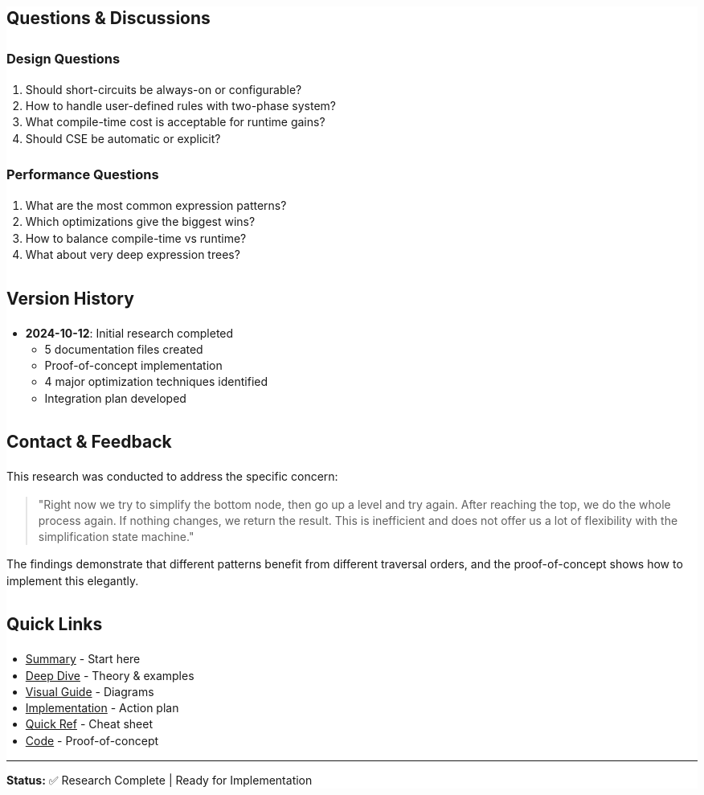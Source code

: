 ## Questions & Discussions

### Design Questions

1. Should short-circuits be always-on or configurable?
2. How to handle user-defined rules with two-phase system?
3. What compile-time cost is acceptable for runtime gains?
4. Should CSE be automatic or explicit?

### Performance Questions

1. What are the most common expression patterns?
2. Which optimizations give the biggest wins?
3. How to balance compile-time vs runtime?
4. What about very deep expression trees?

## Version History

- **2024-10-12**: Initial research completed
  - 5 documentation files created
  - Proof-of-concept implementation
  - 4 major optimization techniques identified
  - Integration plan developed

## Contact & Feedback

This research was conducted to address the specific concern:

> "Right now we try to simplify the bottom node, then go up a level and try again. After reaching the top, we do the whole process again. If nothing changes, we return the result. This is inefficient and does not offer us a lot of flexibility with the simplification state machine."

The findings demonstrate that different patterns benefit from different traversal orders, and the proof-of-concept shows how to implement this elegantly.

## Quick Links

- [Summary](./SIMPLIFICATION_RESEARCH_SUMMARY.md) - Start here
- [Deep Dive](./SIMPLIFICATION_STRATEGIES_RESEARCH.md) - Theory & examples
- [Visual Guide](./SIMPLIFICATION_VISUAL_GUIDE.md) - Diagrams
- [Implementation](./SIMPLIFICATION_STRATEGY_IMPROVEMENTS.md) - Action plan
- [Quick Ref](./SIMPLIFICATION_QUICK_REF.md) - Cheat sheet
- [Code](../src/symbolic3/smart_traversal.h) - Proof-of-concept

---

**Status:** ✅ Research Complete | Ready for Implementation
